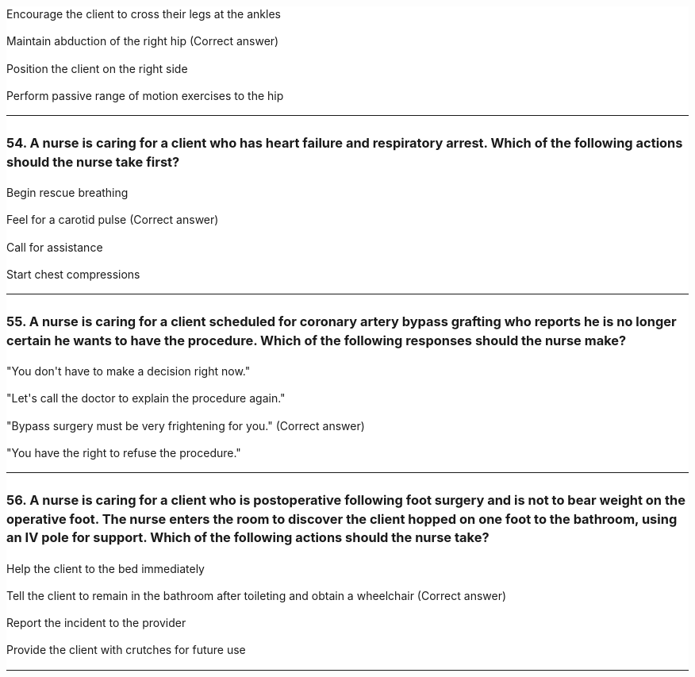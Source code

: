 Encourage the client to cross their legs at the ankles

Maintain abduction of the right hip (Correct answer)

Position the client on the right side

Perform passive range of motion exercises to the hip

***

### 54. A nurse is caring for a client who has heart failure and&#xA;respiratory arrest. Which of the following actions should the nurse take first?

Begin rescue breathing

Feel for a carotid pulse (Correct answer)

Call for assistance

Start chest compressions

***

### 55. A nurse is caring for a client scheduled for coronary&#xA;artery bypass grafting who reports he is no longer certain he wants to have the&#xA;procedure. Which of the following responses should the nurse make?

"You don't have to make a decision right now."

"Let's call the doctor to explain the procedure
again."

"Bypass surgery must be very frightening for you."
(Correct answer)

"You have the right to refuse the procedure."

***

### 56. A nurse is caring for a client who is postoperative&#xA;following foot surgery and is not to bear weight on the operative foot. The&#xA;nurse enters the room to discover the client hopped on one foot to the&#xA;bathroom, using an IV pole for support. Which of the following actions should&#xA;the nurse take?

Help the client to the bed immediately

Tell the client to remain in the bathroom after toileting
and obtain a wheelchair (Correct answer)

Report the incident to the provider

Provide the client with crutches for future use

***
